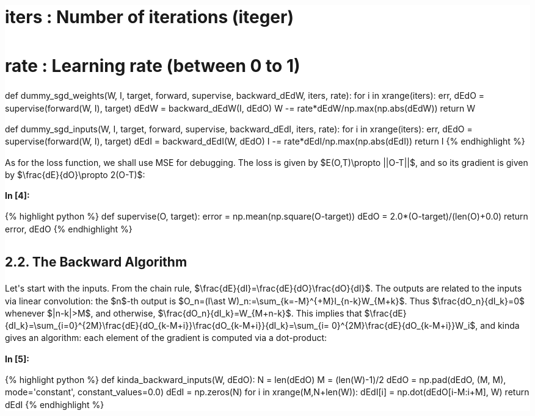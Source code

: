 #    iters          : Number of iterations (iteger)
#    rate           : Learning rate (between 0 to 1)


def dummy_sgd_weights(W, I, target, forward, supervise, backward_dEdW, iters, rate):
    for i in xrange(iters):
        err, dEdO = supervise(forward(W, I), target)
        dEdW = backward_dEdW(I, dEdO)
        W -= rate*dEdW/np.max(np.abs(dEdW))
    return W

def dummy_sgd_inputs(W, I, target, forward, supervise, backward_dEdI, iters, rate):
    for i in xrange(iters):
        err, dEdO = supervise(forward(W, I), target)
        dEdI = backward_dEdI(W, dEdO)
        I -= rate*dEdI/np.max(np.abs(dEdI))
    return I
{% endhighlight %}
 
<div><p>
As for the loss function, we shall use MSE for debugging. The loss is given by
$E(O,T)\propto ||O-T||$, and so its gradient is given by $\frac{dE}{dO}\propto
2(O-T)$: 
</p></div>

**In [4]:**

{% highlight python %}
def supervise(O, target):
    error = np.mean(np.square(O-target))
    dEdO = 2.0*(O-target)/(len(O)+0.0)
    return error, dEdO
{% endhighlight %}
 
## 2.2. The Backward Algorithm
<div><p>
Let's start with the inputs. From the chain rule,
$\frac{dE}{dI}=\frac{dE}{dO}\frac{dO}{dI}$. The outputs are related to the
inputs via linear convolution: the $n$-th output is $O_n=(I\ast
W)_n:=\sum_{k=-M}^{+M}I_{n-k}W_{M+k}$. Thus $\frac{dO_n}{dI_k}=0$ whenever
$|n-k|>M$, and otherwise, $\frac{dO_n}{dI_k}=W_{M+n-k}$. This implies that $\frac{dE}{dI_k}=\sum_{i=0}^{2M}\frac{dE}{dO_{k-M+i}}\frac{dO_{k-M+i}}{dI_k}=\sum_{i=
0}^{2M}\frac{dE}{dO_{k-M+i}}W_i$, and kinda gives an algorithm: each element of
the gradient is computed via a dot-product: 
</p></div>

**In [5]:**

{% highlight python %}
def kinda_backward_inputs(W, dEdO):
    N = len(dEdO)
    M = (len(W)-1)/2
    dEdO = np.pad(dEdO, (M, M), mode='constant', constant_values=0.0)
    dEdI = np.zeros(N)
    for i in xrange(M,N+len(W)):
        dEdI[i] = np.dot(dEdO[i-M:i+M], W)
    return dEdI
{% endhighlight %}
 